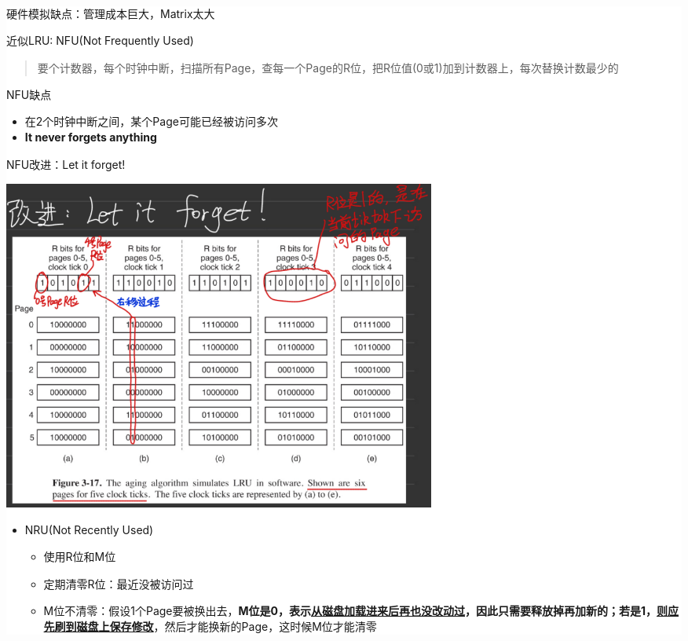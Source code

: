   硬件模拟缺点：管理成本巨大，Matrix太大

  近似LRU: NFU(Not Frequently Used)

  > 要个计数器，每个时钟中断，扫描所有Page，查每一个Page的R位，把R位值(0或1)加到计数器上，每次替换计数最少的

  NFU缺点

  * 在2个时钟中断之间，某个Page可能已经被访问多次
  * **It never forgets anything**

  NFU改进：Let it forget!

  <img src="img/lif.png" alt="img" style="zoom:60%;" />

* NRU(Not Recently Used)

  * 使用R位和M位

  * 定期清零R位：最近没被访问过

  * M位不清零：假设1个Page要被换出去，**M位是0，表示<u>从磁盘加载进来后再也没改动过</u>，因此只需要释放掉再加新的；若是1，<u>则应先刷到磁盘上保存修改</u>**，然后才能换新的Page，这时候M位才能清零
